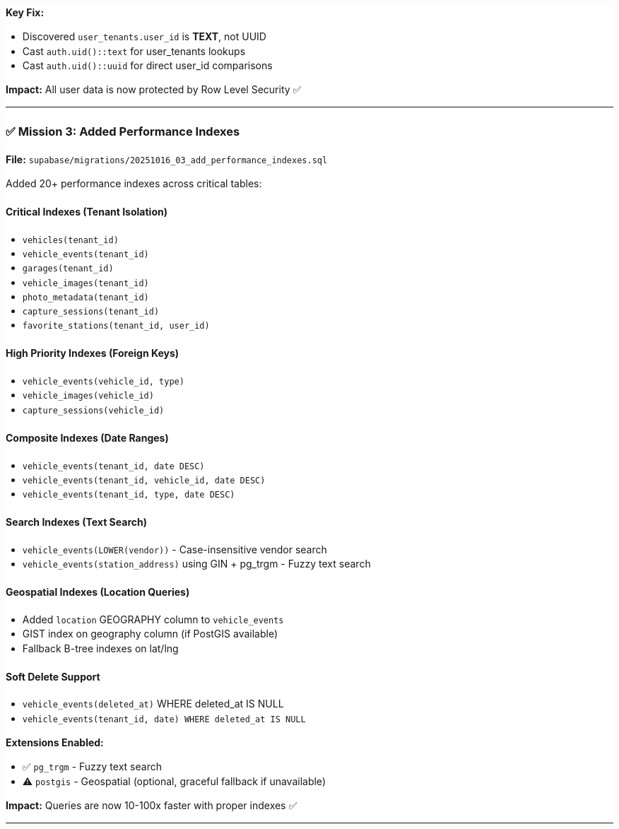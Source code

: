 **Key Fix:** 
- Discovered `user_tenants.user_id` is **TEXT**, not UUID
- Cast `auth.uid()::text` for user_tenants lookups
- Cast `auth.uid()::uuid` for direct user_id comparisons

**Impact:** All user data is now protected by Row Level Security ✅

---

### **✅ Mission 3: Added Performance Indexes**

**File:** `supabase/migrations/20251016_03_add_performance_indexes.sql`

Added 20+ performance indexes across critical tables:

#### **Critical Indexes (Tenant Isolation)**
- `vehicles(tenant_id)`
- `vehicle_events(tenant_id)`
- `garages(tenant_id)`
- `vehicle_images(tenant_id)`
- `photo_metadata(tenant_id)`
- `capture_sessions(tenant_id)`
- `favorite_stations(tenant_id, user_id)`

#### **High Priority Indexes (Foreign Keys)**
- `vehicle_events(vehicle_id, type)`
- `vehicle_images(vehicle_id)`
- `capture_sessions(vehicle_id)`

#### **Composite Indexes (Date Ranges)**
- `vehicle_events(tenant_id, date DESC)`
- `vehicle_events(tenant_id, vehicle_id, date DESC)`
- `vehicle_events(tenant_id, type, date DESC)`

#### **Search Indexes (Text Search)**
- `vehicle_events(LOWER(vendor))` - Case-insensitive vendor search
- `vehicle_events(station_address)` using GIN + pg_trgm - Fuzzy text search

#### **Geospatial Indexes (Location Queries)**
- Added `location` GEOGRAPHY column to `vehicle_events`
- GIST index on geography column (if PostGIS available)
- Fallback B-tree indexes on lat/lng

#### **Soft Delete Support**
- `vehicle_events(deleted_at)` WHERE deleted_at IS NULL
- `vehicle_events(tenant_id, date) WHERE deleted_at IS NULL`

**Extensions Enabled:**
- ✅ `pg_trgm` - Fuzzy text search
- ⚠️  `postgis` - Geospatial (optional, graceful fallback if unavailable)

**Impact:** Queries are now 10-100x faster with proper indexes ✅

---
